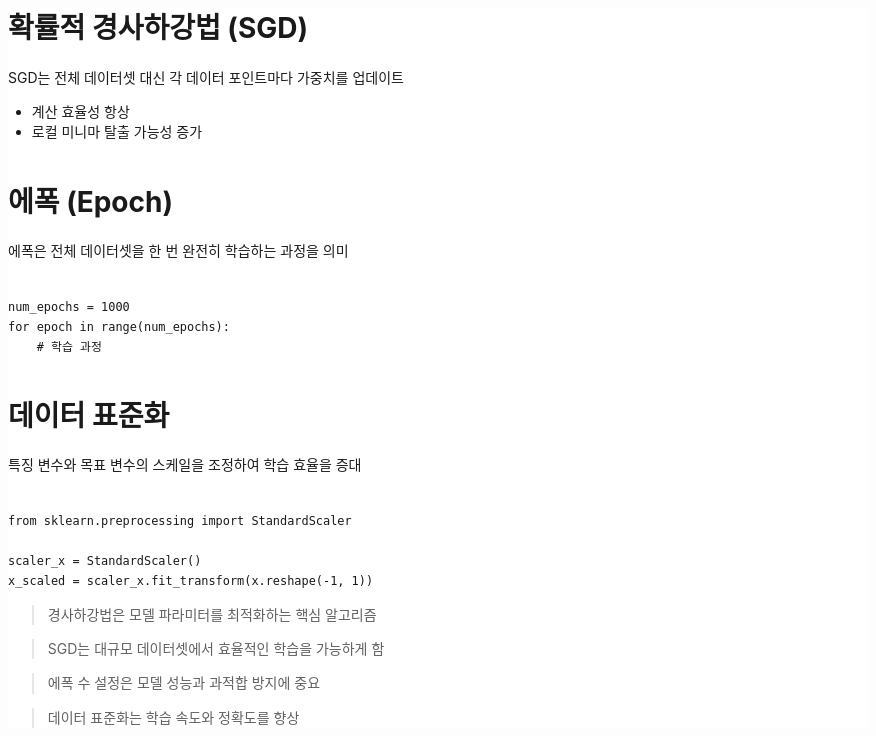 # 확률적 경사하강법 (SGD)

SGD는 전체 데이터셋 대신 각 데이터 포인트마다 가중치를 업데이트

- 계산 효율성 항상
- 로컬 미니마 탈출 가능성 증가

# 에폭 (Epoch)

에폭은 전체 데이터셋을 한 번 완전히 학습하는 과정을 의미

<pre><code>
num_epochs = 1000
for epoch in range(num_epochs):
    # 학습 과정
</code></pre>

# 데이터 표준화

특징 변수와 목표 변수의 스케일을 조정하여 학습 효율을 증대

<pre><code>
from sklearn.preprocessing import StandardScaler

scaler_x = StandardScaler()
x_scaled = scaler_x.fit_transform(x.reshape(-1, 1))
</code></pre>

> 경사하강법은 모델 파라미터를 최적화하는 핵심 알고리즘

> SGD는 대규모 데이터셋에서 효율적인 학습을 가능하게 함

> 에폭 수 설정은 모델 성능과 과적합 방지에 중요

> 데이터 표준화는 학습 속도와 정확도를 향상